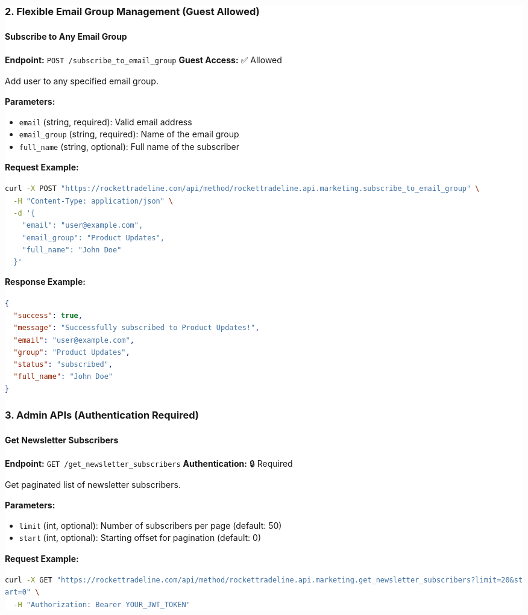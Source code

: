 ### 2. Flexible Email Group Management (Guest Allowed)

#### Subscribe to Any Email Group
**Endpoint:** `POST /subscribe_to_email_group`
**Guest Access:** ✅ Allowed

Add user to any specified email group.

**Parameters:**
- `email` (string, required): Valid email address
- `email_group` (string, required): Name of the email group
- `full_name` (string, optional): Full name of the subscriber

**Request Example:**
```bash
curl -X POST "https://rockettradeline.com/api/method/rockettradeline.api.marketing.subscribe_to_email_group" \
  -H "Content-Type: application/json" \
  -d '{
    "email": "user@example.com",
    "email_group": "Product Updates",
    "full_name": "John Doe"
  }'
```

**Response Example:**
```json
{
  "success": true,
  "message": "Successfully subscribed to Product Updates!",
  "email": "user@example.com",
  "group": "Product Updates",
  "status": "subscribed",
  "full_name": "John Doe"
}
```

### 3. Admin APIs (Authentication Required)

#### Get Newsletter Subscribers
**Endpoint:** `GET /get_newsletter_subscribers`
**Authentication:** 🔒 Required

Get paginated list of newsletter subscribers.

**Parameters:**
- `limit` (int, optional): Number of subscribers per page (default: 50)
- `start` (int, optional): Starting offset for pagination (default: 0)

**Request Example:**
```bash
curl -X GET "https://rockettradeline.com/api/method/rockettradeline.api.marketing.get_newsletter_subscribers?limit=20&start=0" \
  -H "Authorization: Bearer YOUR_JWT_TOKEN"
```
